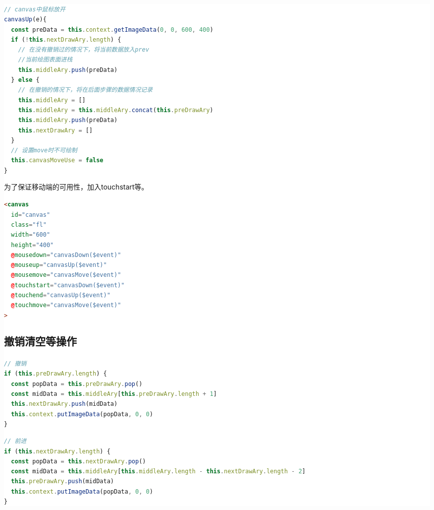 ```javascript
// canvas中鼠标放开
canvasUp(e){
  const preData = this.context.getImageData(0, 0, 600, 400)
  if (!this.nextDrawAry.length) {
    // 在没有撤销过的情况下，将当前数据放入prev
    //当前绘图表面进栈
    this.middleAry.push(preData)
  } else {
    // 在撤销的情况下，将在后面步骤的数据情况记录
    this.middleAry = []
    this.middleAry = this.middleAry.concat(this.preDrawAry)
    this.middleAry.push(preData)
    this.nextDrawAry = []
  }
  // 设置move时不可绘制
  this.canvasMoveUse = false
}
```


为了保证移动端的可用性，加入touchstart等。

```html
<canvas 
  id="canvas" 
  class="fl" 
  width="600" 
  height="400" 
  @mousedown="canvasDown($event)" 
  @mouseup="canvasUp($event)"
  @mousemove="canvasMove($event)"
  @touchstart="canvasDown($event)" 
  @touchend="canvasUp($event)"
  @touchmove="canvasMove($event)"
>
```

## 撤销清空等操作

```javascript
// 撤销
if (this.preDrawAry.length) {
  const popData = this.preDrawAry.pop()
  const midData = this.middleAry[this.preDrawAry.length + 1]
  this.nextDrawAry.push(midData)
  this.context.putImageData(popData, 0, 0)
}
```

```javascript
// 前进
if (this.nextDrawAry.length) {
  const popData = this.nextDrawAry.pop()
  const midData = this.middleAry[this.middleAry.length - this.nextDrawAry.length - 2]
  this.preDrawAry.push(midData)
  this.context.putImageData(popData, 0, 0)
}
```
